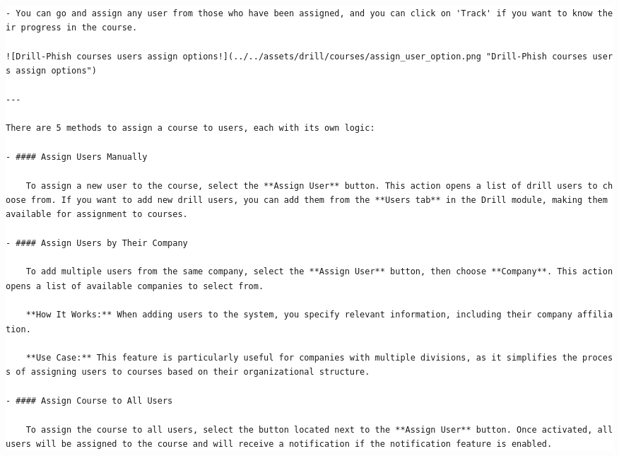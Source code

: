     - You can go and assign any user from those who have been assigned, and you can click on 'Track' if you want to know their progress in the course.

    ![Drill-Phish courses users assign options!](../../assets/drill/courses/assign_user_option.png "Drill-Phish courses users assign options")

    ---

    There are 5 methods to assign a course to users, each with its own logic:

    - #### Assign Users Manually

        To assign a new user to the course, select the **Assign User** button. This action opens a list of drill users to choose from. If you want to add new drill users, you can add them from the **Users tab** in the Drill module, making them available for assignment to courses.

    - #### Assign Users by Their Company

        To add multiple users from the same company, select the **Assign User** button, then choose **Company**. This action opens a list of available companies to select from.

        **How It Works:** When adding users to the system, you specify relevant information, including their company affiliation.

        **Use Case:** This feature is particularly useful for companies with multiple divisions, as it simplifies the process of assigning users to courses based on their organizational structure.

    - #### Assign Course to All Users

        To assign the course to all users, select the button located next to the **Assign User** button. Once activated, all users will be assigned to the course and will receive a notification if the notification feature is enabled.
